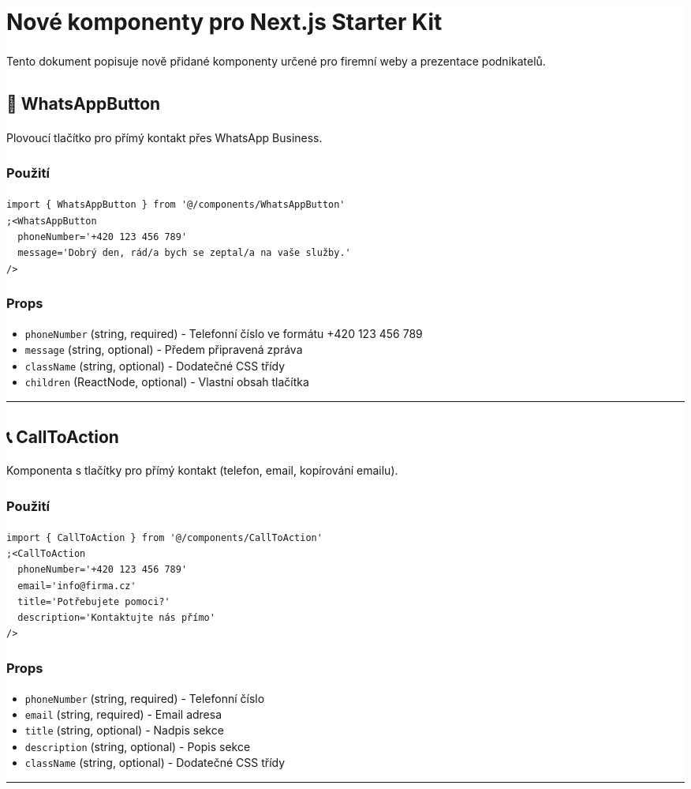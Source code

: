 # Nové komponenty pro Next.js Starter Kit

Tento dokument popisuje nově přidané komponenty určené pro firemní weby a
prezentace podnikatelů.

## 📱 WhatsAppButton

Plovoucí tlačítko pro přímý kontakt přes WhatsApp Business.

### Použití

```tsx
import { WhatsAppButton } from '@/components/WhatsAppButton'
;<WhatsAppButton
  phoneNumber='+420 123 456 789'
  message='Dobrý den, rád/a bych se zeptal/a na vaše služby.'
/>
```

### Props

- `phoneNumber` (string, required) - Telefonní číslo ve formátu +420 123 456 789
- `message` (string, optional) - Předem připravená zpráva
- `className` (string, optional) - Dodatečné CSS třídy
- `children` (ReactNode, optional) - Vlastní obsah tlačítka

---

## 📞 CallToAction

Komponenta s tlačítky pro přímý kontakt (telefon, email, kopírování emailu).

### Použití

```tsx
import { CallToAction } from '@/components/CallToAction'
;<CallToAction
  phoneNumber='+420 123 456 789'
  email='info@firma.cz'
  title='Potřebujete pomoci?'
  description='Kontaktujte nás přímo'
/>
```

### Props

- `phoneNumber` (string, required) - Telefonní číslo
- `email` (string, required) - Email adresa
- `title` (string, optional) - Nadpis sekce
- `description` (string, optional) - Popis sekce
- `className` (string, optional) - Dodatečné CSS třídy

---